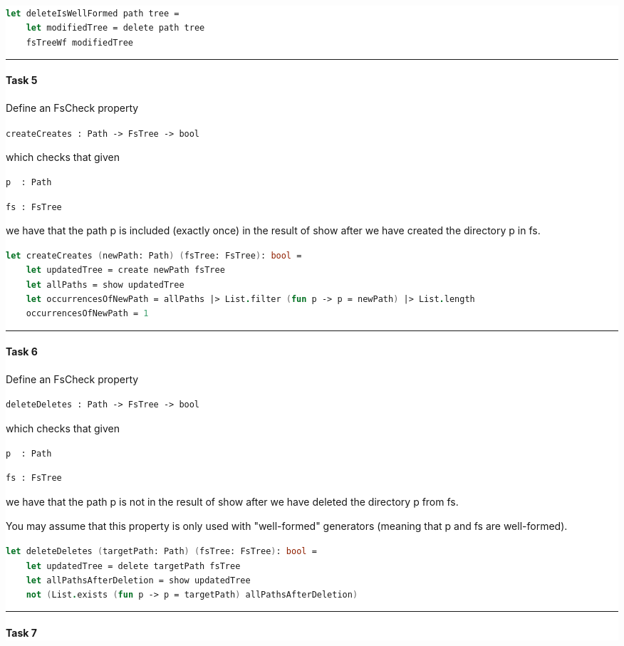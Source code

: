 ```fsharp
let deleteIsWellFormed path tree =
    let modifiedTree = delete path tree
    fsTreeWf modifiedTree
```

----

#### Task 5

Define an FsCheck property

`createCreates : Path -> FsTree -> bool`

which checks that given

`p  : Path`

`fs : FsTree`

we have that the path p is included (exactly once) in the result of show after we have created the directory p in fs.

```fsharp
let createCreates (newPath: Path) (fsTree: FsTree): bool =
    let updatedTree = create newPath fsTree
    let allPaths = show updatedTree
    let occurrencesOfNewPath = allPaths |> List.filter (fun p -> p = newPath) |> List.length
    occurrencesOfNewPath = 1
```

----

#### Task 6

Define an FsCheck property

`deleteDeletes : Path -> FsTree -> bool`

which checks that given

`p  : Path`

`fs : FsTree`

we have that the path p is not in the result of show after we have deleted the directory p from fs.

You may assume that this property is only used with "well-formed" generators (meaning that p and fs are well-formed).

```fsharp
let deleteDeletes (targetPath: Path) (fsTree: FsTree): bool =
    let updatedTree = delete targetPath fsTree
    let allPathsAfterDeletion = show updatedTree
    not (List.exists (fun p -> p = targetPath) allPathsAfterDeletion)
```

----

#### Task 7
